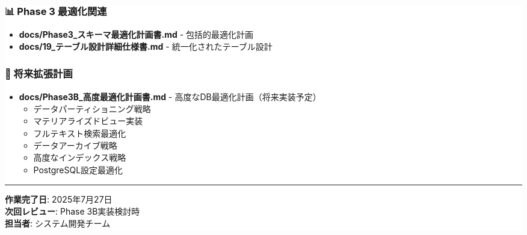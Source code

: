 ### 📊 Phase 3 最適化関連
- **docs/Phase3_スキーマ最適化計画書.md** - 包括的最適化計画
- **docs/19_テーブル設計詳細仕様書.md** - 統一化されたテーブル設計

### 🚀 将来拡張計画
- **docs/Phase3B_高度最適化計画書.md** - 高度なDB最適化計画（将来実装予定）
  - データパーティショニング戦略
  - マテリアライズドビュー実装
  - フルテキスト検索最適化
  - データアーカイブ戦略
  - 高度なインデックス戦略
  - PostgreSQL設定最適化

---

**作業完了日**: 2025年7月27日  
**次回レビュー**: Phase 3B実装検討時  
**担当者**: システム開発チーム 